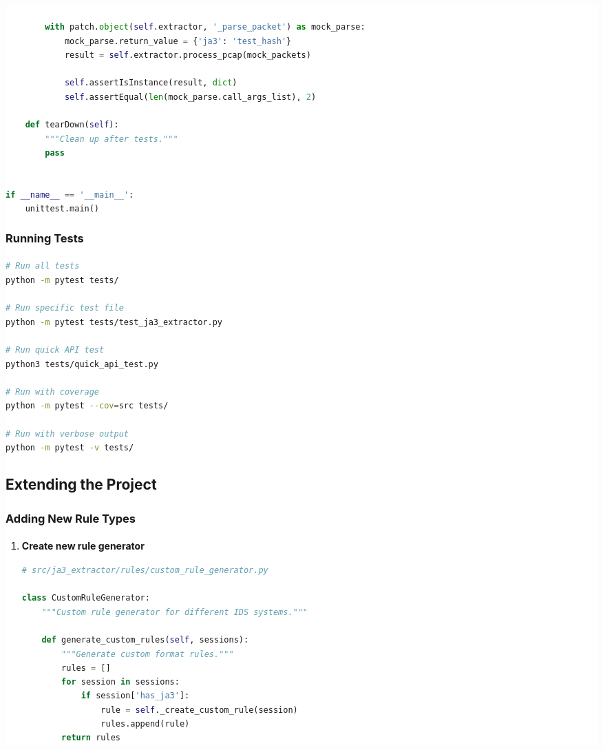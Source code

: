 ```python
        
        with patch.object(self.extractor, '_parse_packet') as mock_parse:
            mock_parse.return_value = {'ja3': 'test_hash'}
            result = self.extractor.process_pcap(mock_packets)
            
            self.assertIsInstance(result, dict)
            self.assertEqual(len(mock_parse.call_args_list), 2)
    
    def tearDown(self):
        """Clean up after tests."""
        pass


if __name__ == '__main__':
    unittest.main()
```

### Running Tests

```bash
# Run all tests
python -m pytest tests/

# Run specific test file
python -m pytest tests/test_ja3_extractor.py

# Run quick API test
python3 tests/quick_api_test.py

# Run with coverage
python -m pytest --cov=src tests/

# Run with verbose output
python -m pytest -v tests/
```

## Extending the Project

### Adding New Rule Types

1. **Create new rule generator**
   ```python
   # src/ja3_extractor/rules/custom_rule_generator.py
   
   class CustomRuleGenerator:
       """Custom rule generator for different IDS systems."""
       
       def generate_custom_rules(self, sessions):
           """Generate custom format rules."""
           rules = []
           for session in sessions:
               if session['has_ja3']:
                   rule = self._create_custom_rule(session)
                   rules.append(rule)
           return rules
   ```

